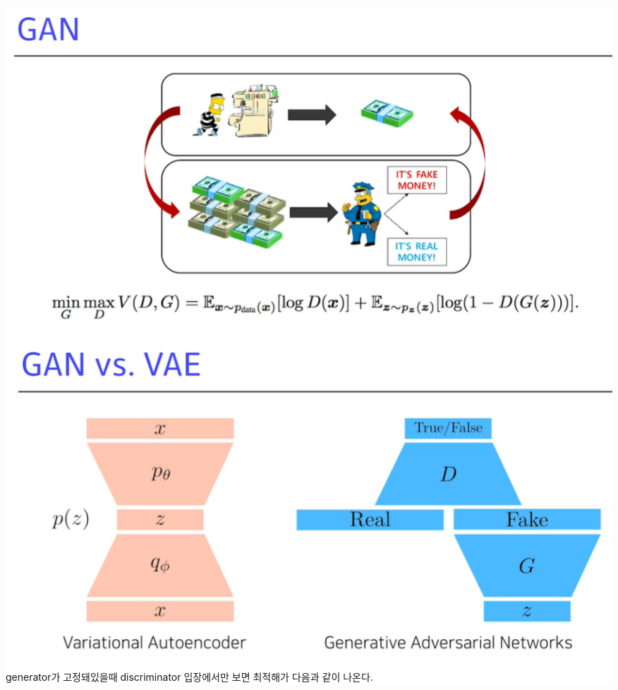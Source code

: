 ![image-20210205120817483](images/image-20210205120817483.png)

![image-20210205120926411](images/image-20210205120926411.png)

generator가 고정돼있을때 discriminator 입장에서만 보면 최적해가 다음과 같이 나온다.
